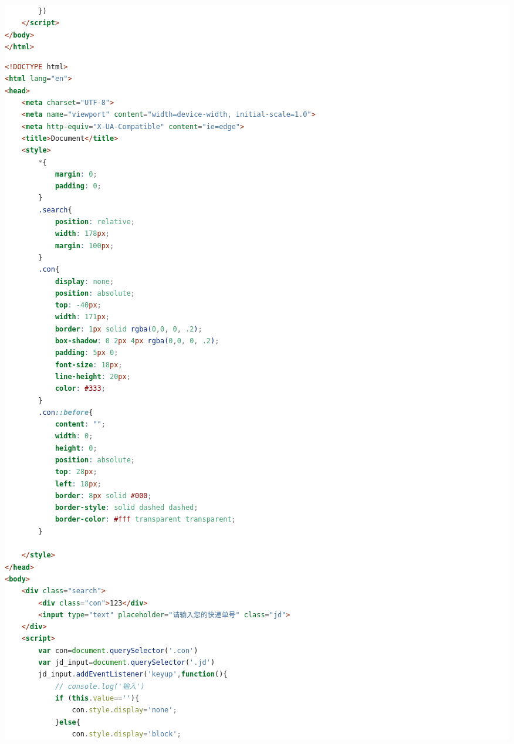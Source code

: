```html
        })
    </script>
</body>
</html>
```
```html
<!DOCTYPE html>
<html lang="en">
<head>
    <meta charset="UTF-8">
    <meta name="viewport" content="width=device-width, initial-scale=1.0">
    <meta http-equiv="X-UA-Compatible" content="ie=edge">
    <title>Document</title>
    <style>
        *{
            margin: 0;
            padding: 0;
        }
        .search{
            position: relative;
            width: 178px;
            margin: 100px;
        }
        .con{
            display: none;
            position: absolute;
            top: -40px;
            width: 171px;
            border: 1px solid rgba(0,0, 0, .2);
            box-shadow: 0 2px 4px rgba(0,0, 0, .2);
            padding: 5px 0;
            font-size: 18px;
            line-height: 20px;
            color: #333;
        }
        .con::before{
            content: "";
            width: 0;
            height: 0;
            position: absolute;
            top: 28px;
            left: 18px;
            border: 8px solid #000;
            border-style: solid dashed dashed;
            border-color: #fff transparent transparent;
        }

    </style>
</head>
<body>
    <div class="search">
        <div class="con">123</div>
        <input type="text" placeholder="请输入您的快递单号" class="jd">
    </div>
    <script>
        var con=document.querySelector('.con')
        var jd_input=document.querySelector('.jd')
        jd_input.addEventListener('keyup',function(){
            // console.log('输入')
            if (this.value==''){
                con.style.display='none';
            }else{
                con.style.display='block';
```